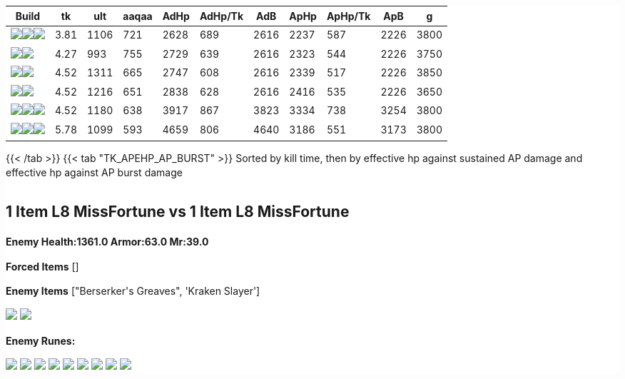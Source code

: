 



 Build |tk|ult|aaqaa|AdHp|AdHp/Tk|AdB|ApHp|ApHp/Tk|ApB|g
-|-|-|-|-|-|-|-|-|-|-
![](/item/6672.png)![](/item/1055.png)![](/item/1036.png)|3.81|1106|721|2628|689|2616|2237|587|2226|3800
![](/item/3153.png)![](/item/1055.png)|4.27|993|755|2729|639|2616|2323|544|2226|3750
![](/item/3074.png)![](/item/1055.png)|4.52|1311|665|2747|608|2616|2339|517|2226|3850
![](/item/3072.png)![](/item/1055.png)|4.52|1216|651|2838|628|2616|2416|535|2226|3650
![](/item/6673.png)![](/item/1055.png)![](/item/1036.png)|4.52|1180|638|3917|867|3823|3334|738|3254|3800
![](/item/3026.png)![](/item/1055.png)![](/item/1036.png)|5.78|1099|593|4659|806|4640|3186|551|3173|3800
{{< /tab >}}
{{< tab "TK_APEHP_AP_BURST" >}}
Sorted by kill time, then by effective hp against sustained AP damage and effective hp against AP burst damage
## 1 Item L8 MissFortune vs 1 Item L8 MissFortune

**Enemy Health:1361.0 Armor:63.0 Mr:39.0**


**Forced Items** []








**Enemy Items** ["Berserker's Greaves", 'Kraken Slayer']





![](/item/3006.png)
![](/item/6672.png)



**Enemy Runes:**





![](/Styles/Precision/PressTheAttack/PressTheAttack.png)
![](/Styles/Precision/Overheal.png)
![](/Styles/Precision/LegendAlacrity/LegendAlacrity.png)
![](/Styles/Precision/CutDown/CutDown.png)
![](/Styles/Sorcery/AbsoluteFocus/AbsoluteFocus.png)
![](/Styles/Sorcery/GatheringStorm/GatheringStorm.png)
![](/StatMods/StatModsAdaptiveForceIcon.png)
![](/StatMods/StatModsAdaptiveForceIcon.png)
![](/StatMods/StatModsArmorIcon.png)
